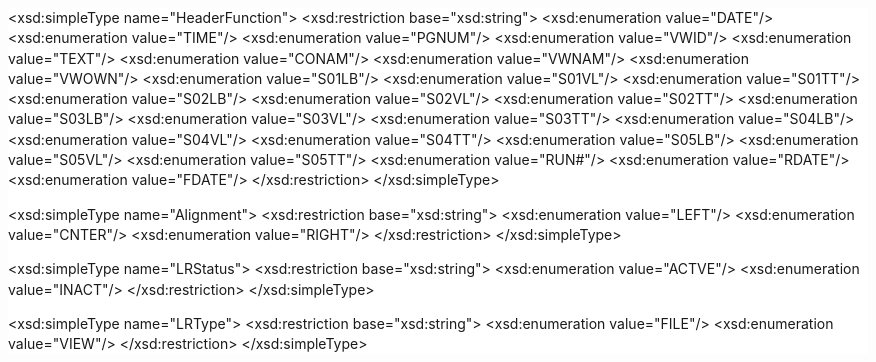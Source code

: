   <xsd:simpleType name="HeaderFunction">
    <xsd:restriction base="xsd:string">
      <xsd:enumeration value="DATE"/>
      <xsd:enumeration value="TIME"/>
      <xsd:enumeration value="PGNUM"/>
      <xsd:enumeration value="VWID"/>
      <xsd:enumeration value="TEXT"/>
      <xsd:enumeration value="CONAM"/>
      <xsd:enumeration value="VWNAM"/>
      <xsd:enumeration value="VWOWN"/>
      <xsd:enumeration value="S01LB"/>
      <xsd:enumeration value="S01VL"/>
      <xsd:enumeration value="S01TT"/>
      <xsd:enumeration value="S02LB"/>
      <xsd:enumeration value="S02VL"/>
      <xsd:enumeration value="S02TT"/>
      <xsd:enumeration value="S03LB"/>
      <xsd:enumeration value="S03VL"/>
      <xsd:enumeration value="S03TT"/>
      <xsd:enumeration value="S04LB"/>
      <xsd:enumeration value="S04VL"/>
      <xsd:enumeration value="S04TT"/>
      <xsd:enumeration value="S05LB"/>
      <xsd:enumeration value="S05VL"/>
      <xsd:enumeration value="S05TT"/>
      <xsd:enumeration value="RUN#"/>
      <xsd:enumeration value="RDATE"/>
      <xsd:enumeration value="FDATE"/>
    </xsd:restriction>
  </xsd:simpleType>

  <xsd:simpleType name="Alignment">
    <xsd:restriction base="xsd:string">
      <xsd:enumeration value="LEFT"/>
      <xsd:enumeration value="CNTER"/>
      <xsd:enumeration value="RIGHT"/>
    </xsd:restriction>
  </xsd:simpleType>

  <xsd:simpleType name="LRStatus">
    <xsd:restriction base="xsd:string">
      <xsd:enumeration value="ACTVE"/>
      <xsd:enumeration value="INACT"/>
    </xsd:restriction>
  </xsd:simpleType>

  <xsd:simpleType name="LRType">
    <xsd:restriction base="xsd:string">
      <xsd:enumeration value="FILE"/>
      <xsd:enumeration value="VIEW"/>
    </xsd:restriction>
  </xsd:simpleType>
